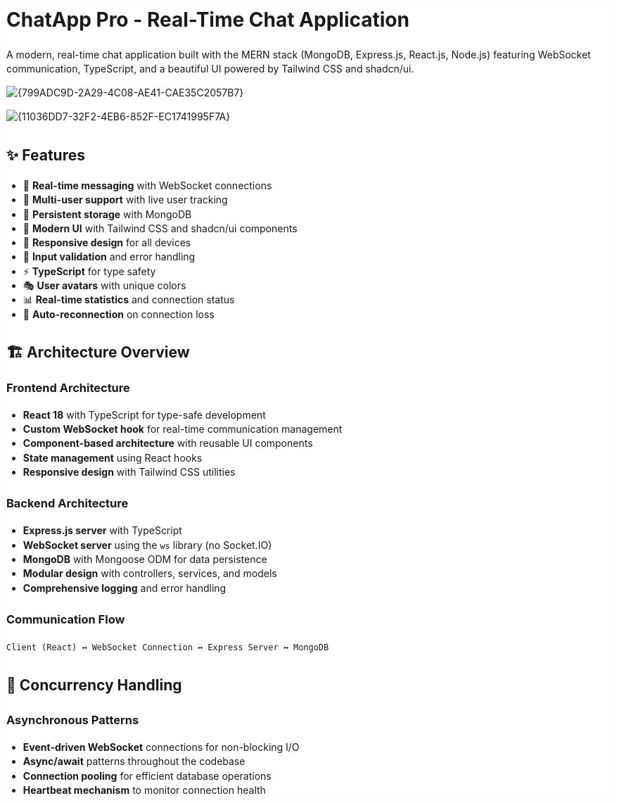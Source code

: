# ChatApp Pro - Real-Time Chat Application

A modern, real-time chat application built with the MERN stack (MongoDB, Express.js, React.js, Node.js) featuring WebSocket communication, TypeScript, and a beautiful UI powered by Tailwind CSS and shadcn/ui.

![{799ADC9D-2A29-4C08-AE41-CAE35C2057B7}](https://github.com/user-attachments/assets/58aa89f2-bfa4-4c5c-8279-14b8ae621f51)

![{11036DD7-32F2-4EB6-852F-EC1741995F7A}](https://github.com/user-attachments/assets/f2c597f4-723b-426d-8ec5-e5d00e4e5a65)


## ✨ Features

- 🚀 **Real-time messaging** with WebSocket connections
- 👥 **Multi-user support** with live user tracking
- 💾 **Persistent storage** with MongoDB
- 🎨 **Modern UI** with Tailwind CSS and shadcn/ui components
- 📱 **Responsive design** for all devices
- 🔐 **Input validation** and error handling
- ⚡ **TypeScript** for type safety
- 🎭 **User avatars** with unique colors
- 📊 **Real-time statistics** and connection status
- 🔄 **Auto-reconnection** on connection loss

## 🏗️ Architecture Overview

### Frontend Architecture
- **React 18** with TypeScript for type-safe development
- **Custom WebSocket hook** for real-time communication management
- **Component-based architecture** with reusable UI components
- **State management** using React hooks
- **Responsive design** with Tailwind CSS utilities

### Backend Architecture
- **Express.js server** with TypeScript
- **WebSocket server** using the `ws` library (no Socket.IO)
- **MongoDB** with Mongoose ODM for data persistence
- **Modular design** with controllers, services, and models
- **Comprehensive logging** and error handling

### Communication Flow
```
Client (React) ↔ WebSocket Connection ↔ Express Server ↔ MongoDB
```

## 🔄 Concurrency Handling

### Asynchronous Patterns
- **Event-driven WebSocket** connections for non-blocking I/O
- **Async/await** patterns throughout the codebase
- **Connection pooling** for efficient database operations
- **Heartbeat mechanism** to monitor connection health
